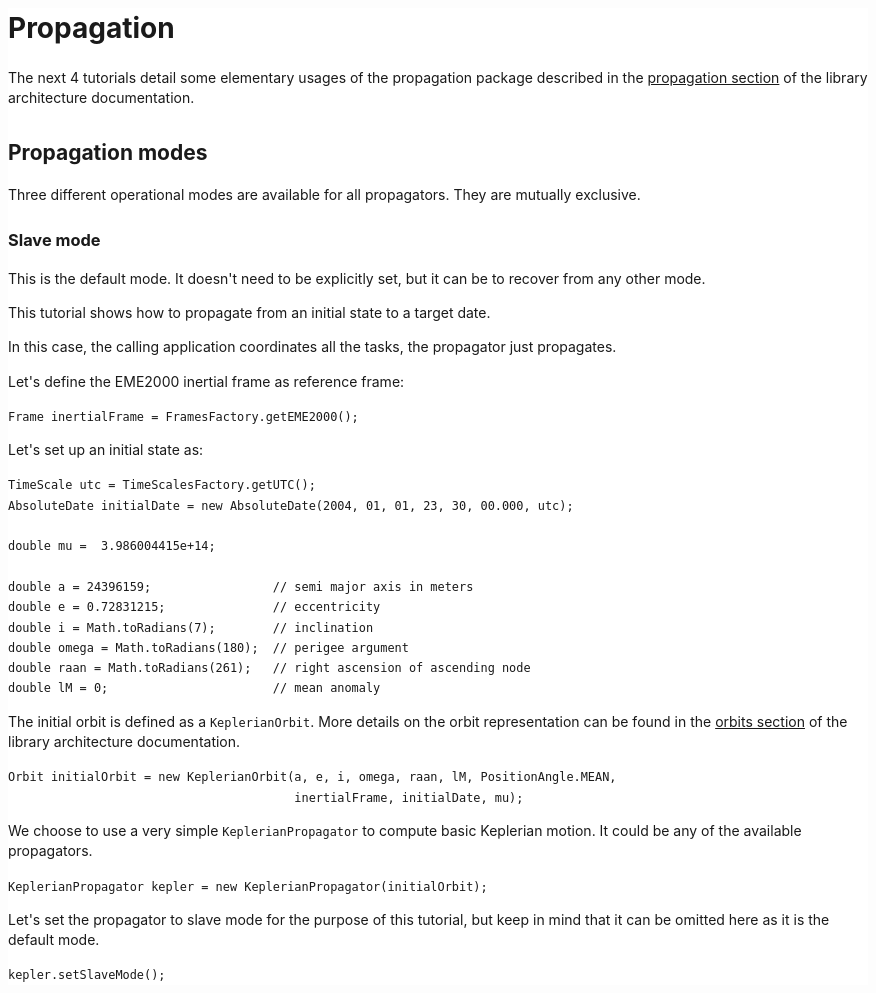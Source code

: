 

# Propagation

The next 4 tutorials detail some elementary usages of the propagation package
described in the [propagation section](../architecture/propagation.html) of
the library architecture documentation.

## Propagation modes

Three different operational modes are available for all propagators.
They are mutually exclusive.

### Slave mode

This is the default mode. It doesn't need to be explicitly set, but it can be to recover from any other mode.
  
This tutorial shows how to propagate from an initial state to a target date.

In this case, the calling application coordinates all the tasks, the propagator just propagates.
  
Let's define the EME2000 inertial frame as reference frame:
  
    Frame inertialFrame = FramesFactory.getEME2000();
  
Let's set up an initial state as:

    TimeScale utc = TimeScalesFactory.getUTC();
    AbsoluteDate initialDate = new AbsoluteDate(2004, 01, 01, 23, 30, 00.000, utc);
    
    double mu =  3.986004415e+14;
    
    double a = 24396159;                 // semi major axis in meters
    double e = 0.72831215;               // eccentricity
    double i = Math.toRadians(7);        // inclination
    double omega = Math.toRadians(180);  // perigee argument
    double raan = Math.toRadians(261);   // right ascension of ascending node
    double lM = 0;                       // mean anomaly

The initial orbit is defined as a `KeplerianOrbit`.
More details on the orbit representation can be found
in the [orbits section](../architecture/orbits.html)
of the library architecture documentation.

    Orbit initialOrbit = new KeplerianOrbit(a, e, i, omega, raan, lM, PositionAngle.MEAN,
                                            inertialFrame, initialDate, mu);

We choose to use a very simple `KeplerianPropagator` to compute basic Keplerian motion.
It could be any of the available propagators.

    KeplerianPropagator kepler = new KeplerianPropagator(initialOrbit);

Let's set the propagator to slave mode for the purpose of this tutorial,
but keep in mind that it can be omitted here as it is the default mode.

    kepler.setSlaveMode();
